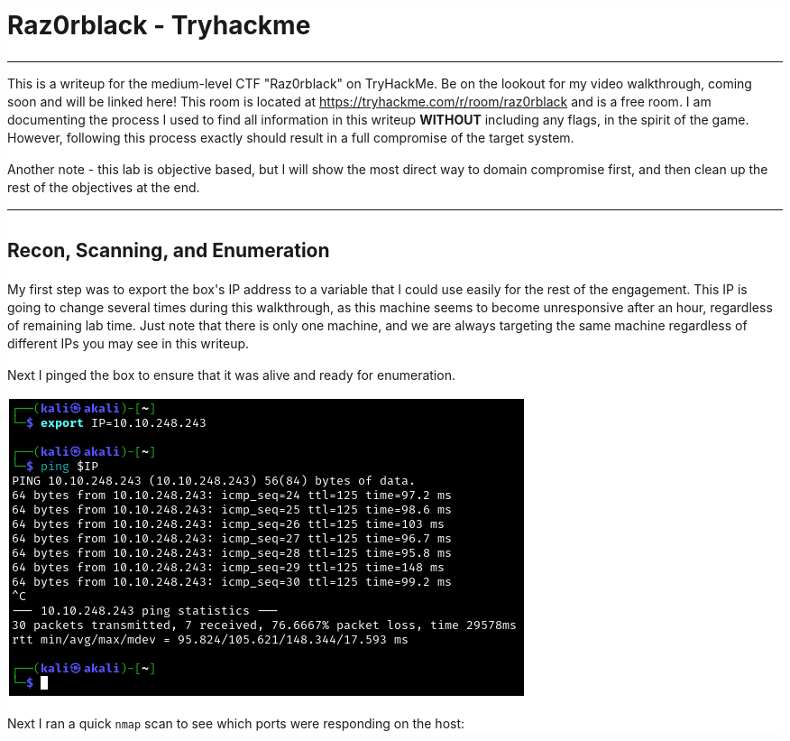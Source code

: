 # Raz0rblack - Tryhackme 

---

This is a writeup for the medium-level CTF "Raz0rblack" on TryHackMe. Be on the lookout for my video walkthrough, coming soon and will be linked here! This room is located at https://tryhackme.com/r/room/raz0rblack and is a free room. I am documenting the process I used to find all information in this writeup **WITHOUT** including any flags, in the spirit of the game. However, following this process exactly should result in a full compromise of the target system.

Another note - this lab is objective based, but I will show the most direct way to domain compromise first, and then clean up the rest of the objectives at the end.

---

## Recon, Scanning, and Enumeration

My first step was to export the box's IP address to a variable that I could use easily for the rest of the engagement. This IP is going to change several times during this walkthrough, as this machine seems to become unresponsive after an hour, regardless of remaining lab time. Just note that there is only one machine, and we are always targeting the same machine regardless of different IPs you may see in this writeup.

Next I pinged the box to ensure that it was alive and ready for enumeration.

![](./screenshots/checkalive.png)

Next I ran a quick `nmap` scan to see which ports were responding on the host: 
